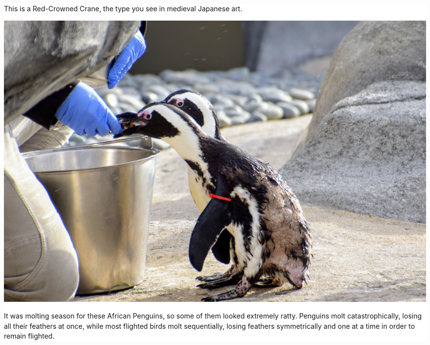 This is a Red-Crowned Crane, the type you see in medieval Japanese art.

![penguin-1](/assets/images/posts/penguin-2.jpg)

It was molting season for these African Penguins, so some of them looked extremely ratty. Penguins molt catastrophically, losing all their feathers at once, while most flighted birds molt sequentially, losing feathers symmetrically and one at a time in order to remain flighted.
